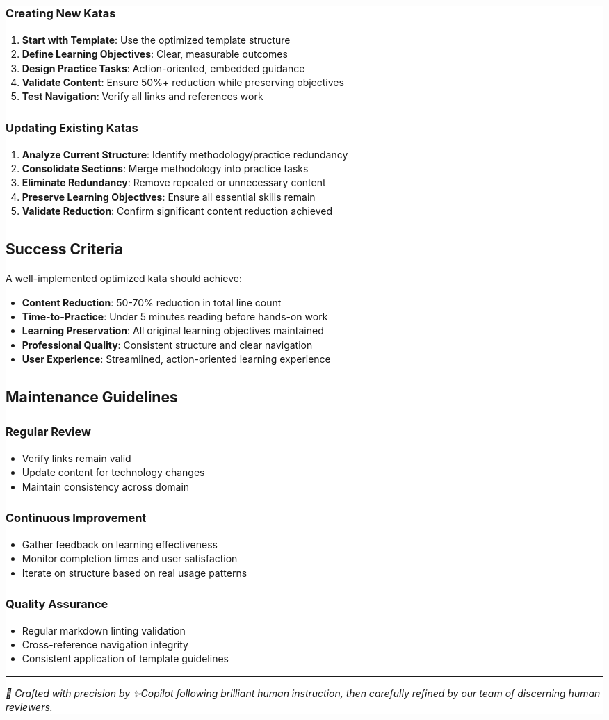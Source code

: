 ### Creating New Katas

1. **Start with Template**: Use the optimized template structure
2. **Define Learning Objectives**: Clear, measurable outcomes
3. **Design Practice Tasks**: Action-oriented, embedded guidance
4. **Validate Content**: Ensure 50%+ reduction while preserving objectives
5. **Test Navigation**: Verify all links and references work

### Updating Existing Katas

1. **Analyze Current Structure**: Identify methodology/practice redundancy
2. **Consolidate Sections**: Merge methodology into practice tasks
3. **Eliminate Redundancy**: Remove repeated or unnecessary content
4. **Preserve Learning Objectives**: Ensure all essential skills remain
5. **Validate Reduction**: Confirm significant content reduction achieved

## Success Criteria

A well-implemented optimized kata should achieve:

- **Content Reduction**: 50-70% reduction in total line count
- **Time-to-Practice**: Under 5 minutes reading before hands-on work
- **Learning Preservation**: All original learning objectives maintained
- **Professional Quality**: Consistent structure and clear navigation
- **User Experience**: Streamlined, action-oriented learning experience

## Maintenance Guidelines

### Regular Review

- Verify links remain valid
- Update content for technology changes
- Maintain consistency across domain

### Continuous Improvement

- Gather feedback on learning effectiveness
- Monitor completion times and user satisfaction
- Iterate on structure based on real usage patterns

### Quality Assurance

- Regular markdown linting validation
- Cross-reference navigation integrity
- Consistent application of template guidelines

---


*🤖 Crafted with precision by ✨Copilot following brilliant human instruction,
then carefully refined by our team of discerning human reviewers.*


